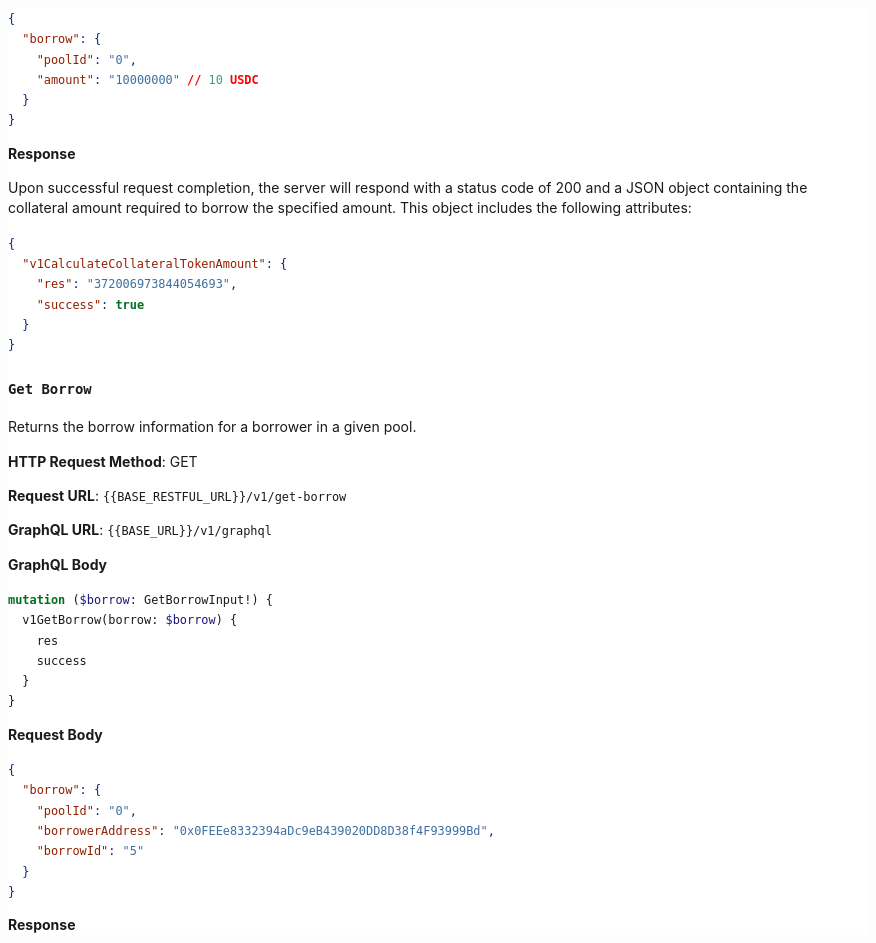 ```json
{
  "borrow": {
    "poolId": "0",
    "amount": "10000000" // 10 USDC
  }
}
```

**Response**

Upon successful request completion, the server will respond with a status code of 200 and a JSON object containing the collateral amount required to borrow the specified amount. This object includes the following attributes:

```json
{
  "v1CalculateCollateralTokenAmount": {
    "res": "372006973844054693",
    "success": true
  }
}
```

### `Get Borrow`

Returns the borrow information for a borrower in a given pool.

**HTTP Request Method**: GET

**Request URL**: `{{BASE_RESTFUL_URL}}/v1/get-borrow`

**GraphQL URL**: `{{BASE_URL}}/v1/graphql`

**GraphQL Body**

```graphql
mutation ($borrow: GetBorrowInput!) {
  v1GetBorrow(borrow: $borrow) {
    res
    success
  }
}
```

**Request Body**

```json
{
  "borrow": {
    "poolId": "0",
    "borrowerAddress": "0x0FEEe8332394aDc9eB439020DD8D38f4F93999Bd",
    "borrowId": "5"
  }
}
```

**Response**
